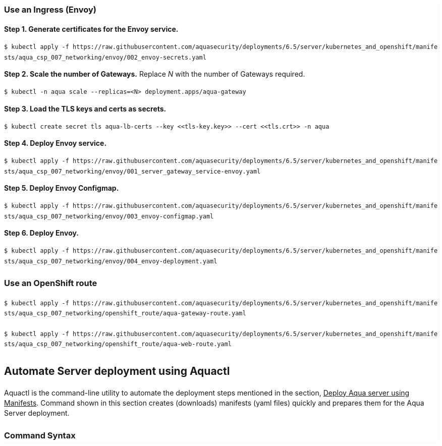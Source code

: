 ### Use an Ingress (Envoy)

**Step 1. Generate certificates for the Envoy service.**

```SHELL
$ kubectl apply -f https://raw.githubusercontent.com/aquasecurity/deployments/6.5/server/kubernetes_and_openshift/manifests/aqua_csp_007_networking/envoy/002_envoy-secrets.yaml
```        
   
**Step 2. Scale the number of Gateways.** Replace *N* with the number of Gateways required.

```SHELL
$ kubectl -n aqua scale --replicas=<N> deployment.apps/aqua-gateway
```

**Step 3. Load the TLS keys and certs as secrets.**

```SHELL
$ kubectl create secret tls aqua-lb-certs --key <<tls-key.key>> --cert <<tls.crt>> -n aqua
```      

**Step 4. Deploy Envoy service.**

```SHELL
$ kubectl apply -f https://raw.githubusercontent.com/aquasecurity/deployments/6.5/server/kubernetes_and_openshift/manifests/aqua_csp_007_networking/envoy/001_server_gateway_service-envoy.yaml
```  

**Step 5. Deploy Envoy Configmap.**

```SHELL
$ kubectl apply -f https://raw.githubusercontent.com/aquasecurity/deployments/6.5/server/kubernetes_and_openshift/manifests/aqua_csp_007_networking/envoy/003_envoy-configmap.yaml
``` 

**Step 6. Deploy Envoy.**

```SHELL
$ kubectl apply -f https://raw.githubusercontent.com/aquasecurity/deployments/6.5/server/kubernetes_and_openshift/manifests/aqua_csp_007_networking/envoy/004_envoy-deployment.yaml
```

### Use an OpenShift route

```SHELL
$ kubectl apply -f https://raw.githubusercontent.com/aquasecurity/deployments/6.5/server/kubernetes_and_openshift/manifests/aqua_csp_007_networking/openshift_route/aqua-gateway-route.yaml

$ kubectl apply -f https://raw.githubusercontent.com/aquasecurity/deployments/6.5/server/kubernetes_and_openshift/manifests/aqua_csp_007_networking/openshift_route/aqua-web-route.yaml
```

## Automate Server deployment using Aquactl
Aquactl is the command-line utility to automate the deployment steps mentioned in the section, [Deploy Aqua server using Manifests](#deploy-aqua-server-using-manifests). Command shown in this section creates (downloads) manifests (yaml files) quickly and prepares them for the Aqua Server deployment.

### Command Syntax
